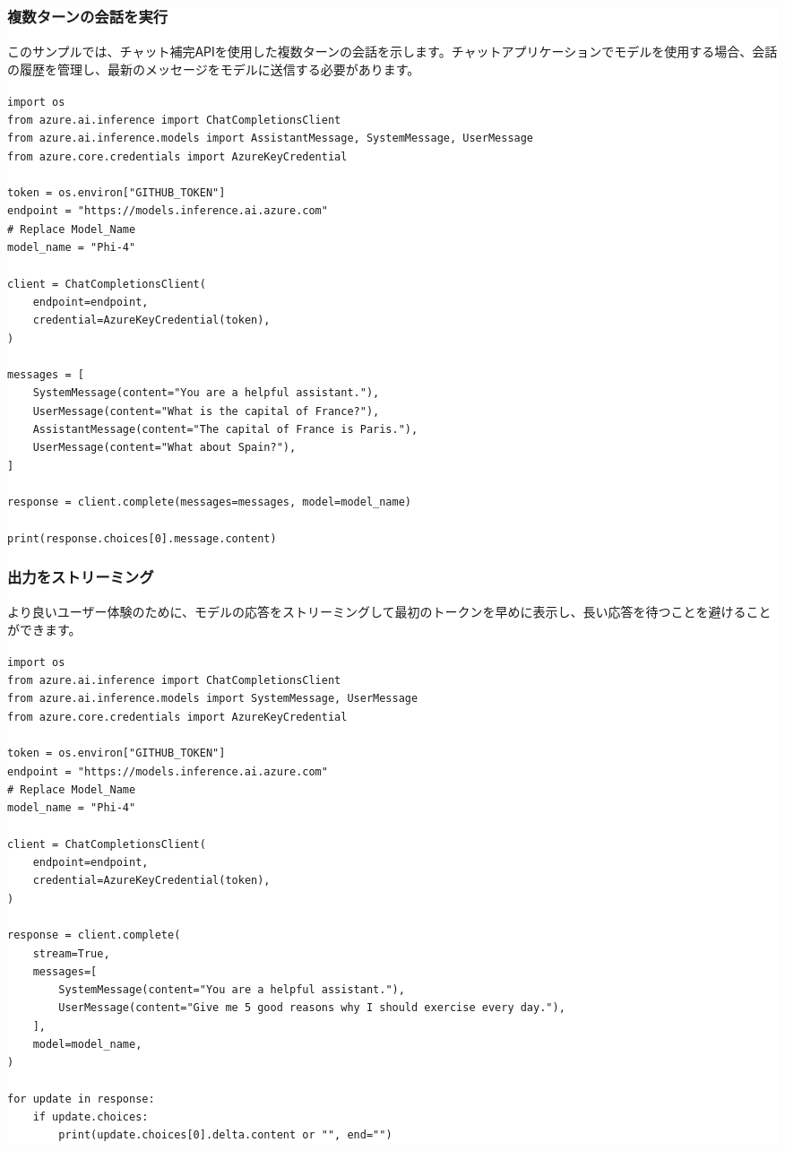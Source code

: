 ### 複数ターンの会話を実行

このサンプルでは、チャット補完APIを使用した複数ターンの会話を示します。チャットアプリケーションでモデルを使用する場合、会話の履歴を管理し、最新のメッセージをモデルに送信する必要があります。

```
import os
from azure.ai.inference import ChatCompletionsClient
from azure.ai.inference.models import AssistantMessage, SystemMessage, UserMessage
from azure.core.credentials import AzureKeyCredential

token = os.environ["GITHUB_TOKEN"]
endpoint = "https://models.inference.ai.azure.com"
# Replace Model_Name
model_name = "Phi-4"

client = ChatCompletionsClient(
    endpoint=endpoint,
    credential=AzureKeyCredential(token),
)

messages = [
    SystemMessage(content="You are a helpful assistant."),
    UserMessage(content="What is the capital of France?"),
    AssistantMessage(content="The capital of France is Paris."),
    UserMessage(content="What about Spain?"),
]

response = client.complete(messages=messages, model=model_name)

print(response.choices[0].message.content)
```

### 出力をストリーミング

より良いユーザー体験のために、モデルの応答をストリーミングして最初のトークンを早めに表示し、長い応答を待つことを避けることができます。

```
import os
from azure.ai.inference import ChatCompletionsClient
from azure.ai.inference.models import SystemMessage, UserMessage
from azure.core.credentials import AzureKeyCredential

token = os.environ["GITHUB_TOKEN"]
endpoint = "https://models.inference.ai.azure.com"
# Replace Model_Name
model_name = "Phi-4"

client = ChatCompletionsClient(
    endpoint=endpoint,
    credential=AzureKeyCredential(token),
)

response = client.complete(
    stream=True,
    messages=[
        SystemMessage(content="You are a helpful assistant."),
        UserMessage(content="Give me 5 good reasons why I should exercise every day."),
    ],
    model=model_name,
)

for update in response:
    if update.choices:
        print(update.choices[0].delta.content or "", end="")

```